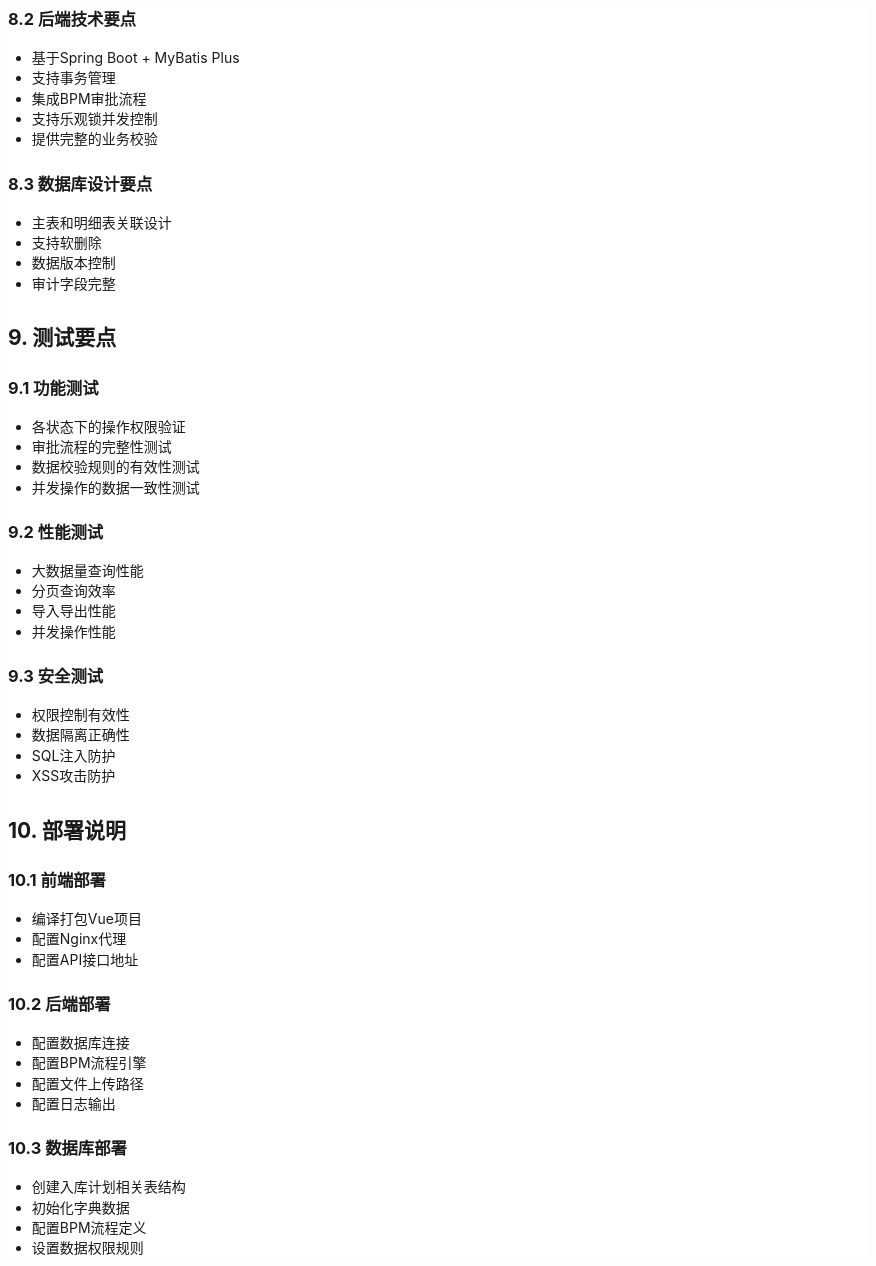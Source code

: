 ### 8.2 后端技术要点
- 基于Spring Boot + MyBatis Plus
- 支持事务管理
- 集成BPM审批流程
- 支持乐观锁并发控制
- 提供完整的业务校验

### 8.3 数据库设计要点
- 主表和明细表关联设计
- 支持软删除
- 数据版本控制
- 审计字段完整

## 9. 测试要点

### 9.1 功能测试
- 各状态下的操作权限验证
- 审批流程的完整性测试
- 数据校验规则的有效性测试
- 并发操作的数据一致性测试

### 9.2 性能测试
- 大数据量查询性能
- 分页查询效率
- 导入导出性能
- 并发操作性能

### 9.3 安全测试
- 权限控制有效性
- 数据隔离正确性
- SQL注入防护
- XSS攻击防护

## 10. 部署说明

### 10.1 前端部署
- 编译打包Vue项目
- 配置Nginx代理
- 配置API接口地址

### 10.2 后端部署
- 配置数据库连接
- 配置BPM流程引擎
- 配置文件上传路径
- 配置日志输出

### 10.3 数据库部署
- 创建入库计划相关表结构
- 初始化字典数据
- 配置BPM流程定义
- 设置数据权限规则 